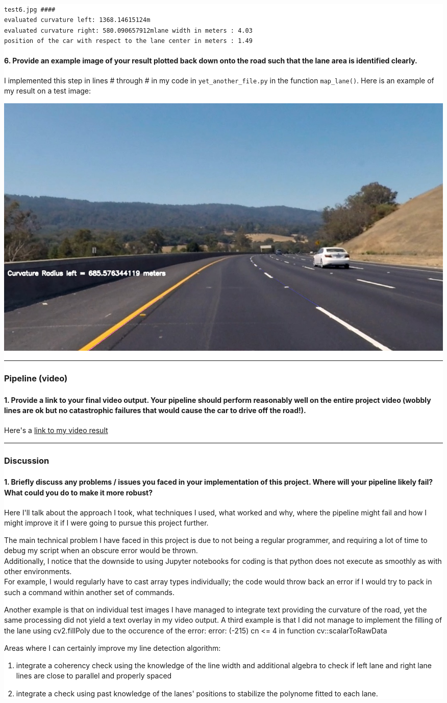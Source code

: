     test6.jpg ####
    evaluated curvature left: 1368.14615124m 
    evaluated curvature right: 580.090657912mlane width in meters : 4.03
    position of the car with respect to the lane center in meters : 1.49


#### 6. Provide an example image of your result plotted back down onto the road such that the lane area is identified clearly.

I implemented this step in lines # through # in my code in `yet_another_file.py` in the function `map_lane()`.  Here is an example of my result on a test image:

![alt text][image6]

---

### Pipeline (video)

#### 1. Provide a link to your final video output.  Your pipeline should perform reasonably well on the entire project video (wobbly lines are ok but no catastrophic failures that would cause the car to drive off the road!).

Here's a [link to my video result](./project_video_output.mp4)

---

### Discussion

#### 1. Briefly discuss any problems / issues you faced in your implementation of this project.  Where will your pipeline likely fail?  What could you do to make it more robust?

Here I'll talk about the approach I took, what techniques I used, what worked and why, where the pipeline might fail and how I might improve it if I were going to pursue this project further.

The main technical problem I have faced in this project is due to not being a regular programmer, and requiring a lot of time to debug my script when an obscure error would be thrown.  
Additionally, I notice that the downside to using Jupyter notebooks for coding is that python does not execute as smoothly as with other environments.  
For example, I would regularly have to cast array types individually; the code would throw back an error if I would try to pack in such a command within another set of commands.

Another example is that on individual test images I have managed to integrate text providing the curvature of the road, yet the same processing did not yield a text overlay in my video output. 
A third example is that I did not manage to implement the filling of the lane using cv2.fillPoly due to the occurence of the error: error: (-215) cn <= 4 in function cv::scalarToRawData
 
Areas where I can certainly improve my line detection algorithm:
1) integrate a coherency check using the knowledge of the line width and additional algebra to check if left lane and right lane lines are close to parallel and properly spaced

2) integrate a check using past knowledge of the lanes' positions to stabilize the polynome fitted to each lane.


[//]: # (Image References)
[image1]: ./test_images/test3.jpg "Original"
[image2]: ./test_images/test3.jpgundistorted_road_image.jpg "Undistorted"
[image3]: ./test_images/test3.jpgpipelined_road_binary.jpg"Road "Binary Example"
[image4]: ./test_images/test3.jpgwarped_road_image_birdview.jpg "Birdview Example"
[image5]: ./test_images/test3.jpgresulting_polyfit_template_created.jpg "Fit Visual"
[image6]: ./test_images/test3.jpgundistorted_road_image_lined_commented.jpg "Output"
[video1]: ./project_video_output.mp4 "Video"